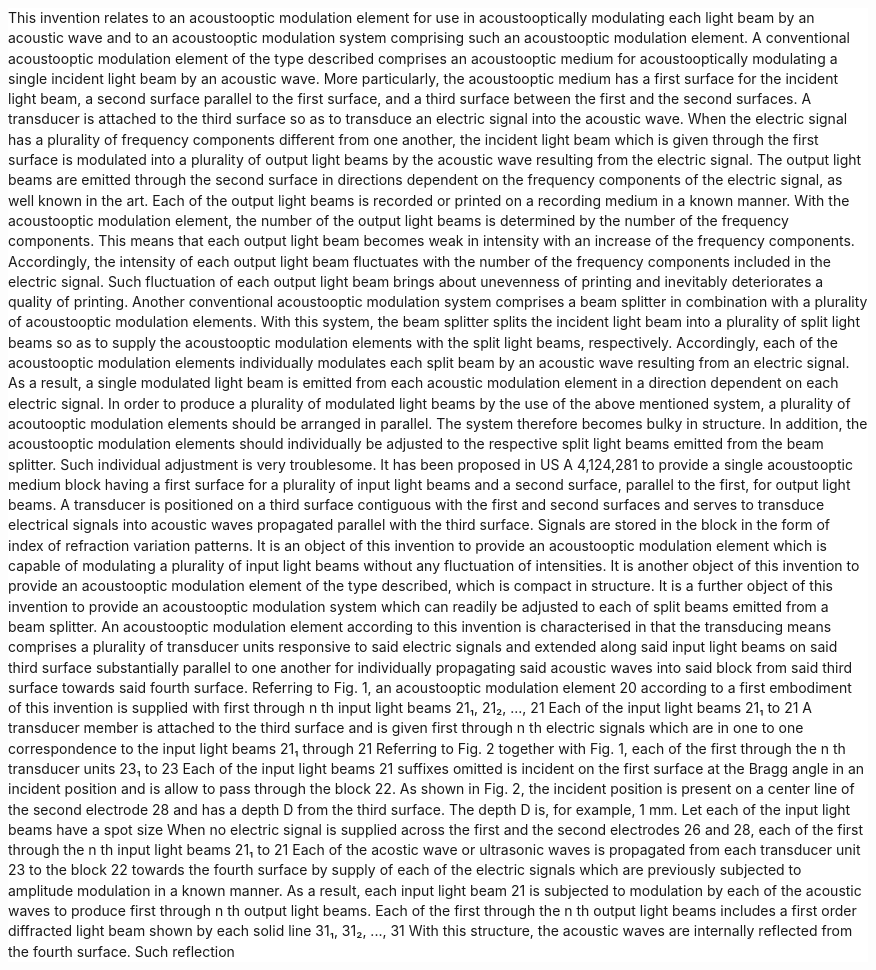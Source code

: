 This invention relates to an acoustooptic modulation element for use in acoustooptically modulating each light beam by an acoustic wave and to an acoustooptic modulation system comprising such an acoustooptic modulation element. A conventional acoustooptic modulation element of the type described comprises an acoustooptic medium for acoustooptically modulating a single incident light beam by an acoustic wave. More particularly, the acoustooptic medium has a first surface for the incident light beam, a second surface parallel to the first surface, and a third surface between the first and the second surfaces. A transducer is attached to the third surface so as to transduce an electric signal into the acoustic wave. When the electric signal has a plurality of frequency components different from one another, the incident light beam which is given through the first surface is modulated into a plurality of output light beams by the acoustic wave resulting from the electric signal. The output light beams are emitted through the second surface in directions dependent on the frequency components of the electric signal, as well known in the art. Each of the output light beams is recorded or printed on a recording medium in a known manner. With the acoustooptic modulation element, the number of the output light beams is determined by the number of the frequency components. This means that each output light beam becomes weak in intensity with an increase of the frequency components. Accordingly, the intensity of each output light beam fluctuates with the number of the frequency components included in the electric signal. Such fluctuation of each output light beam brings about unevenness of printing and inevitably deteriorates a quality of printing. Another conventional acoustooptic modulation system comprises a beam splitter in combination with a plurality of acoustooptic modulation elements. With this system, the beam splitter splits the incident light beam into a plurality of split light beams so as to supply the acoustooptic modulation elements with the split light beams, respectively. Accordingly, each of the acoustooptic modulation elements individually modulates each split beam by an acoustic wave resulting from an electric signal. As a result, a single modulated light beam is emitted from each acoustic modulation element in a direction dependent on each electric signal. In order to produce a plurality of modulated light beams by the use of the above mentioned system, a plurality of acoutooptic modulation elements should be arranged in parallel. The system therefore becomes bulky in structure. In addition, the acoustooptic modulation elements should individually be adjusted to the respective split light beams emitted from the beam splitter. Such individual adjustment is very troublesome. It has been proposed in US A 4,124,281 to provide a single acoustooptic medium block having a first surface for a plurality of input light beams and a second surface, parallel to the first, for output light beams. A transducer is positioned on a third surface contiguous with the first and second surfaces and serves to transduce electrical signals into acoustic waves propagated parallel with the third surface. Signals are stored in the block in the form of index of refraction variation patterns. It is an object of this invention to provide an acoustooptic modulation element which is capable of modulating a plurality of input light beams without any fluctuation of intensities. It is another object of this invention to provide an acoustooptic modulation element of the type described, which is compact in structure. It is a further object of this invention to provide an acoustooptic modulation system which can readily be adjusted to each of split beams emitted from a beam splitter. An acoustooptic modulation element according to this invention is characterised in that the transducing means comprises a plurality of transducer units responsive to said electric signals and extended along said input light beams on said third surface substantially parallel to one another for individually propagating said acoustic waves into said block from said third surface towards said fourth surface. Referring to Fig. 1, an acoustooptic modulation element 20 according to a first embodiment of this invention is supplied with first through n th input light beams 21₁, 21₂, ..., 21 Each of the input light beams 21₁ to 21 A transducer member is attached to the third surface and is given first through n th electric signals which are in one to one correspondence to the input light beams 21₁ through 21 Referring to Fig. 2 together with Fig. 1, each of the first through the n th transducer units 23₁ to 23 Each of the input light beams 21 suffixes omitted is incident on the first surface at the Bragg angle in an incident position and is allow to pass through the block 22. As shown in Fig. 2, the incident position is present on a center line of the second electrode 28 and has a depth D from the third surface. The depth D is, for example, 1 mm. Let each of the input light beams have a spot size When no electric signal is supplied across the first and the second electrodes 26 and 28, each of the first through the n th input light beams 21₁ to 21 Each of the acostic wave or ultrasonic waves is propagated from each transducer unit 23 to the block 22 towards the fourth surface by supply of each of the electric signals which are previously subjected to amplitude modulation in a known manner. As a result, each input light beam 21 is subjected to modulation by each of the acoustic waves to produce first through n th output light beams. Each of the first through the n th output light beams includes a first order diffracted light beam shown by each solid line 31₁, 31₂, ..., 31 With this structure, the acoustic waves are internally reflected from the fourth surface. Such reflection